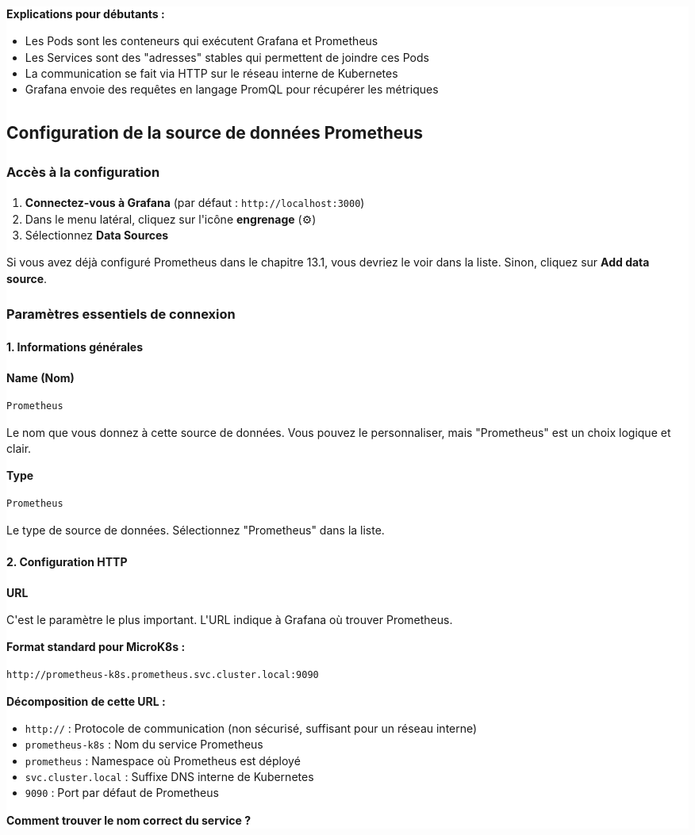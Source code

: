 **Explications pour débutants :**

- Les Pods sont les conteneurs qui exécutent Grafana et Prometheus
- Les Services sont des "adresses" stables qui permettent de joindre ces Pods
- La communication se fait via HTTP sur le réseau interne de Kubernetes
- Grafana envoie des requêtes en langage PromQL pour récupérer les métriques

## Configuration de la source de données Prometheus

### Accès à la configuration

1. **Connectez-vous à Grafana** (par défaut : `http://localhost:3000`)
2. Dans le menu latéral, cliquez sur l'icône **engrenage** (⚙️)
3. Sélectionnez **Data Sources**

Si vous avez déjà configuré Prometheus dans le chapitre 13.1, vous devriez le voir dans la liste. Sinon, cliquez sur **Add data source**.

### Paramètres essentiels de connexion

#### 1. Informations générales

**Name (Nom)**
```
Prometheus
```

Le nom que vous donnez à cette source de données. Vous pouvez le personnaliser, mais "Prometheus" est un choix logique et clair.

**Type**
```
Prometheus
```

Le type de source de données. Sélectionnez "Prometheus" dans la liste.

#### 2. Configuration HTTP

**URL**

C'est le paramètre le plus important. L'URL indique à Grafana où trouver Prometheus.

**Format standard pour MicroK8s :**
```
http://prometheus-k8s.prometheus.svc.cluster.local:9090
```

**Décomposition de cette URL :**

- `http://` : Protocole de communication (non sécurisé, suffisant pour un réseau interne)
- `prometheus-k8s` : Nom du service Prometheus
- `prometheus` : Namespace où Prometheus est déployé
- `svc.cluster.local` : Suffixe DNS interne de Kubernetes
- `9090` : Port par défaut de Prometheus

**Comment trouver le nom correct du service ?**
